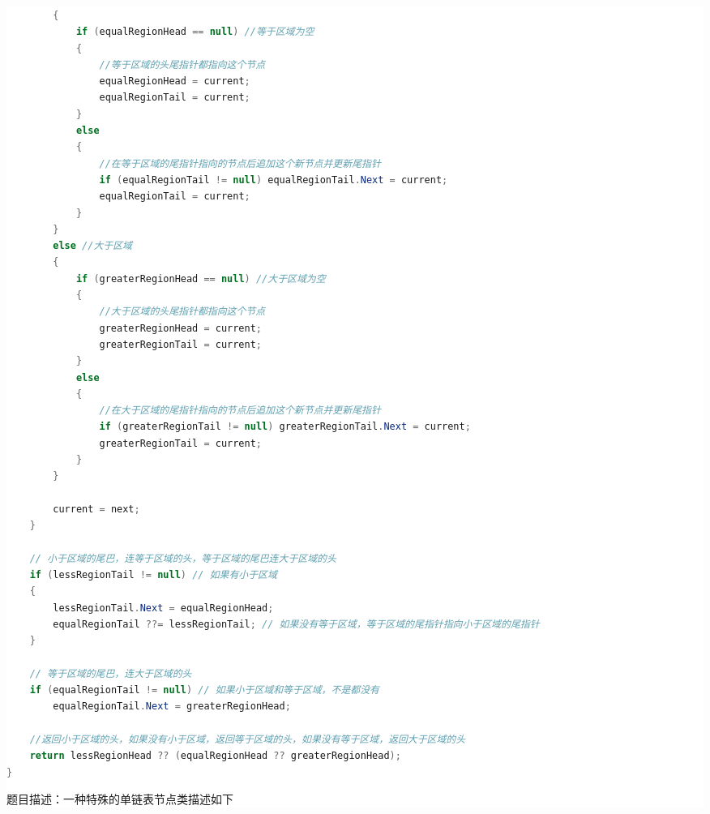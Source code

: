 ```csharp
        {
            if (equalRegionHead == null) //等于区域为空
            {
                //等于区域的头尾指针都指向这个节点
                equalRegionHead = current;
                equalRegionTail = current;
            }
            else
            {
                //在等于区域的尾指针指向的节点后追加这个新节点并更新尾指针
                if (equalRegionTail != null) equalRegionTail.Next = current;
                equalRegionTail = current;
            }
        }
        else //大于区域
        {
            if (greaterRegionHead == null) //大于区域为空
            {
                //大于区域的头尾指针都指向这个节点
                greaterRegionHead = current;
                greaterRegionTail = current;
            }
            else
            {
                //在大于区域的尾指针指向的节点后追加这个新节点并更新尾指针
                if (greaterRegionTail != null) greaterRegionTail.Next = current;
                greaterRegionTail = current;
            }
        }

        current = next;
    }

    // 小于区域的尾巴，连等于区域的头，等于区域的尾巴连大于区域的头
    if (lessRegionTail != null) // 如果有小于区域
    {
        lessRegionTail.Next = equalRegionHead;
        equalRegionTail ??= lessRegionTail; // 如果没有等于区域，等于区域的尾指针指向小于区域的尾指针
    }

    // 等于区域的尾巴，连大于区域的头
    if (equalRegionTail != null) // 如果小于区域和等于区域，不是都没有
        equalRegionTail.Next = greaterRegionHead;

    //返回小于区域的头，如果没有小于区域，返回等于区域的头，如果没有等于区域，返回大于区域的头
    return lessRegionHead ?? (equalRegionHead ?? greaterRegionHead);
}
```

题目描述：一种特殊的单链表节点类描述如下
